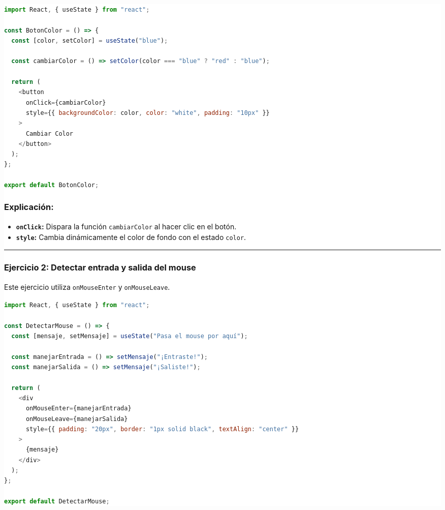 ```javascript
import React, { useState } from "react";

const BotonColor = () => {
  const [color, setColor] = useState("blue");

  const cambiarColor = () => setColor(color === "blue" ? "red" : "blue");

  return (
    <button 
      onClick={cambiarColor} 
      style={{ backgroundColor: color, color: "white", padding: "10px" }}
    >
      Cambiar Color
    </button>
  );
};

export default BotonColor;
```

### **Explicación:**
- **`onClick`:** Dispara la función `cambiarColor` al hacer clic en el botón.
- **`style`:** Cambia dinámicamente el color de fondo con el estado `color`.

---

### **Ejercicio 2: Detectar entrada y salida del mouse**
Este ejercicio utiliza `onMouseEnter` y `onMouseLeave`.

```javascript
import React, { useState } from "react";

const DetectarMouse = () => {
  const [mensaje, setMensaje] = useState("Pasa el mouse por aquí");

  const manejarEntrada = () => setMensaje("¡Entraste!");
  const manejarSalida = () => setMensaje("¡Saliste!");

  return (
    <div 
      onMouseEnter={manejarEntrada} 
      onMouseLeave={manejarSalida}
      style={{ padding: "20px", border: "1px solid black", textAlign: "center" }}
    >
      {mensaje}
    </div>
  );
};

export default DetectarMouse;
```
